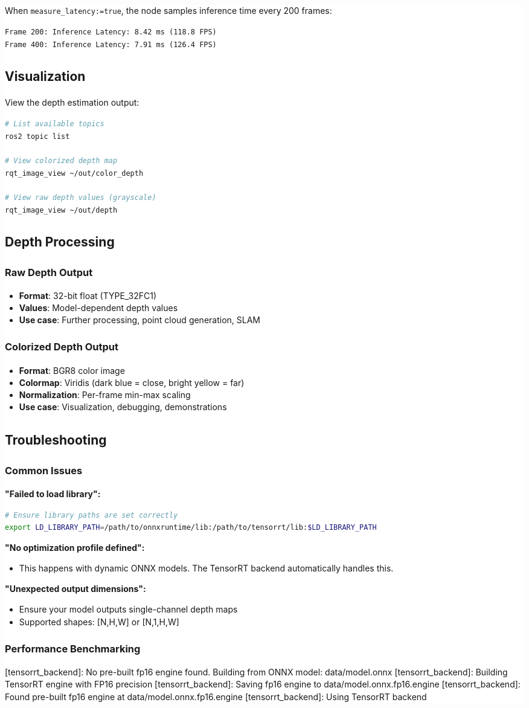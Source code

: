 When `measure_latency:=true`, the node samples inference time every 200 frames:

```
Frame 200: Inference Latency: 8.42 ms (118.8 FPS)
Frame 400: Inference Latency: 7.91 ms (126.4 FPS)
```

## Visualization

View the depth estimation output:

```bash
# List available topics
ros2 topic list

# View colorized depth map
rqt_image_view ~/out/color_depth

# View raw depth values (grayscale)
rqt_image_view ~/out/depth
```

## Depth Processing

### Raw Depth Output
- **Format**: 32-bit float (TYPE_32FC1)
- **Values**: Model-dependent depth values
- **Use case**: Further processing, point cloud generation, SLAM

### Colorized Depth Output
- **Format**: BGR8 color image
- **Colormap**: Viridis (dark blue = close, bright yellow = far)
- **Normalization**: Per-frame min-max scaling
- **Use case**: Visualization, debugging, demonstrations

## Troubleshooting

### Common Issues

**"Failed to load library":**
```bash
# Ensure library paths are set correctly
export LD_LIBRARY_PATH=/path/to/onnxruntime/lib:/path/to/tensorrt/lib:$LD_LIBRARY_PATH
```

**"No optimization profile defined":**
- This happens with dynamic ONNX models. The TensorRT backend automatically handles this.

**"Unexpected output dimensions":**
- Ensure your model outputs single-channel depth maps
- Supported shapes: [N,H,W] or [N,1,H,W]

### Performance Benchmarking


[tensorrt_backend]: No pre-built fp16 engine found. Building from ONNX model: data/model.onnx
[tensorrt_backend]: Building TensorRT engine with FP16 precision
[tensorrt_backend]: Saving fp16 engine to data/model.onnx.fp16.engine
[tensorrt_backend]: Found pre-built fp16 engine at data/model.onnx.fp16.engine
[tensorrt_backend]: Using TensorRT backend